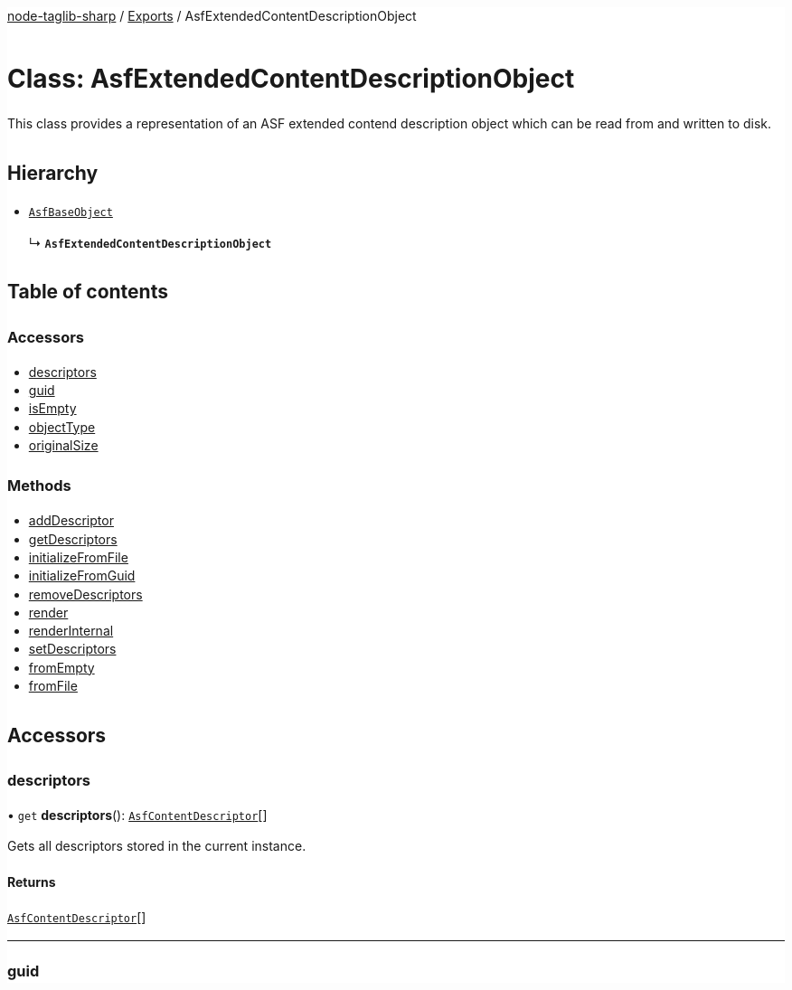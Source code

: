 [node-taglib-sharp](../README.md) / [Exports](../modules.md) / AsfExtendedContentDescriptionObject

# Class: AsfExtendedContentDescriptionObject

This class provides a representation of an ASF extended contend description object which can be
read from and written to disk.

## Hierarchy

- [`AsfBaseObject`](AsfBaseObject.md)

  ↳ **`AsfExtendedContentDescriptionObject`**

## Table of contents

### Accessors

- [descriptors](AsfExtendedContentDescriptionObject.md#descriptors)
- [guid](AsfExtendedContentDescriptionObject.md#guid)
- [isEmpty](AsfExtendedContentDescriptionObject.md#isempty)
- [objectType](AsfExtendedContentDescriptionObject.md#objecttype)
- [originalSize](AsfExtendedContentDescriptionObject.md#originalsize)

### Methods

- [addDescriptor](AsfExtendedContentDescriptionObject.md#adddescriptor)
- [getDescriptors](AsfExtendedContentDescriptionObject.md#getdescriptors)
- [initializeFromFile](AsfExtendedContentDescriptionObject.md#initializefromfile)
- [initializeFromGuid](AsfExtendedContentDescriptionObject.md#initializefromguid)
- [removeDescriptors](AsfExtendedContentDescriptionObject.md#removedescriptors)
- [render](AsfExtendedContentDescriptionObject.md#render)
- [renderInternal](AsfExtendedContentDescriptionObject.md#renderinternal)
- [setDescriptors](AsfExtendedContentDescriptionObject.md#setdescriptors)
- [fromEmpty](AsfExtendedContentDescriptionObject.md#fromempty)
- [fromFile](AsfExtendedContentDescriptionObject.md#fromfile)

## Accessors

### descriptors

• `get` **descriptors**(): [`AsfContentDescriptor`](AsfContentDescriptor.md)[]

Gets all descriptors stored in the current instance.

#### Returns

[`AsfContentDescriptor`](AsfContentDescriptor.md)[]

___

### guid
